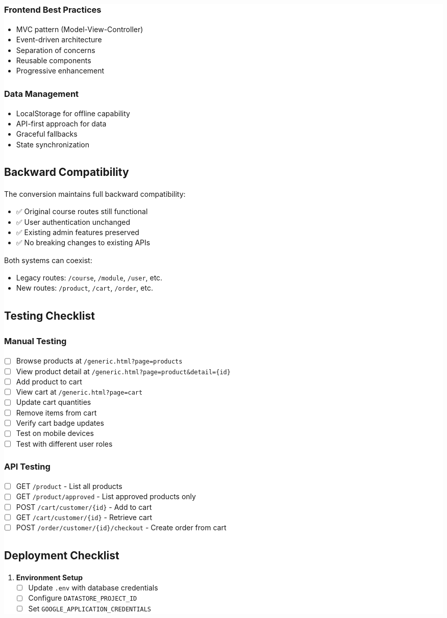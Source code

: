 ### Frontend Best Practices
- MVC pattern (Model-View-Controller)
- Event-driven architecture
- Separation of concerns
- Reusable components
- Progressive enhancement

### Data Management
- LocalStorage for offline capability
- API-first approach for data
- Graceful fallbacks
- State synchronization

## Backward Compatibility

The conversion maintains full backward compatibility:
- ✅ Original course routes still functional
- ✅ User authentication unchanged
- ✅ Existing admin features preserved
- ✅ No breaking changes to existing APIs

Both systems can coexist:
- Legacy routes: `/course`, `/module`, `/user`, etc.
- New routes: `/product`, `/cart`, `/order`, etc.

## Testing Checklist

### Manual Testing
- [ ] Browse products at `/generic.html?page=products`
- [ ] View product detail at `/generic.html?page=product&detail={id}`
- [ ] Add product to cart
- [ ] View cart at `/generic.html?page=cart`
- [ ] Update cart quantities
- [ ] Remove items from cart
- [ ] Verify cart badge updates
- [ ] Test on mobile devices
- [ ] Test with different user roles

### API Testing
- [ ] GET `/product` - List all products
- [ ] GET `/product/approved` - List approved products only
- [ ] POST `/cart/customer/{id}` - Add to cart
- [ ] GET `/cart/customer/{id}` - Retrieve cart
- [ ] POST `/order/customer/{id}/checkout` - Create order from cart

## Deployment Checklist

1. **Environment Setup**
   - [ ] Update `.env` with database credentials
   - [ ] Configure `DATASTORE_PROJECT_ID`
   - [ ] Set `GOOGLE_APPLICATION_CREDENTIALS`
